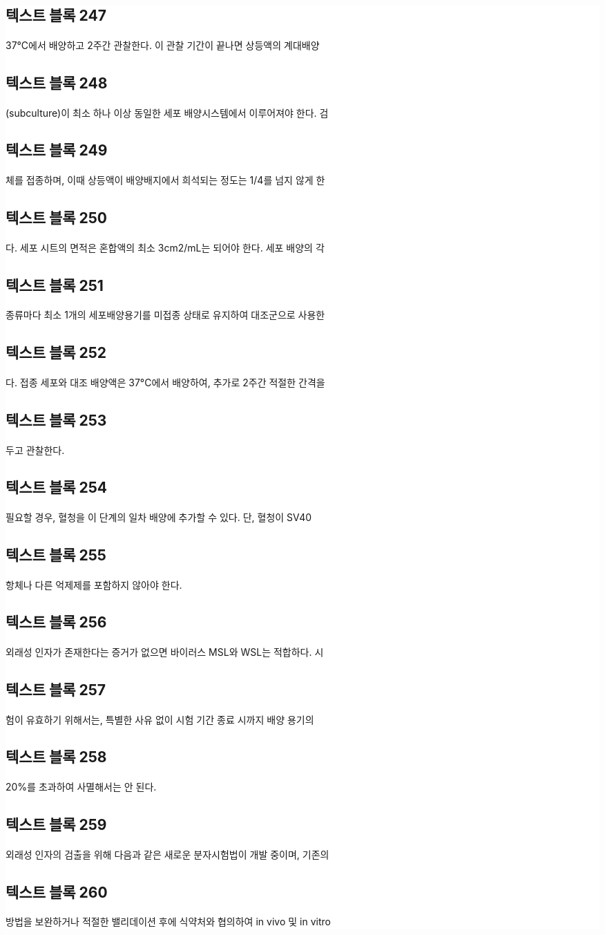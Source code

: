 ## 텍스트 블록 247
37°C에서 배양하고 2주간 관찰한다. 이 관찰 기간이 끝나면 상등액의 계대배양

## 텍스트 블록 248
(subculture)이 최소 하나 이상 동일한 세포 배양시스템에서 이루어져야 한다. 검

## 텍스트 블록 249
체를 접종하며, 이때 상등액이 배양배지에서 희석되는 정도는 1/4를 넘지 않게 한

## 텍스트 블록 250
다. 세포 시트의 면적은 혼합액의 최소 3cm2/mL는 되어야 한다. 세포 배양의 각

## 텍스트 블록 251
종류마다 최소 1개의 세포배양용기를 미접종 상태로 유지하여 대조군으로 사용한

## 텍스트 블록 252
다. 접종 세포와 대조 배양액은 37°C에서 배양하여, 추가로 2주간 적절한 간격을

## 텍스트 블록 253
두고 관찰한다.

## 텍스트 블록 254
필요할 경우, 혈청을 이 단계의 일차 배양에 추가할 수 있다. 단, 혈청이 SV40

## 텍스트 블록 255
항체나 다른 억제제를 포함하지 않아야 한다.

## 텍스트 블록 256
외래성 인자가 존재한다는 증거가 없으면 바이러스 MSL와 WSL는 적합하다. 시

## 텍스트 블록 257
험이 유효하기 위해서는, 특별한 사유 없이 시험 기간 종료 시까지 배양 용기의

## 텍스트 블록 258
20%를 초과하여 사멸해서는 안 된다.

## 텍스트 블록 259
외래성 인자의 검출을 위해 다음과 같은 새로운 분자시험법이 개발 중이며, 기존의

## 텍스트 블록 260
방법을 보완하거나 적절한 밸리데이션 후에 식약처와 협의하여 in vivo 및 in vitro
